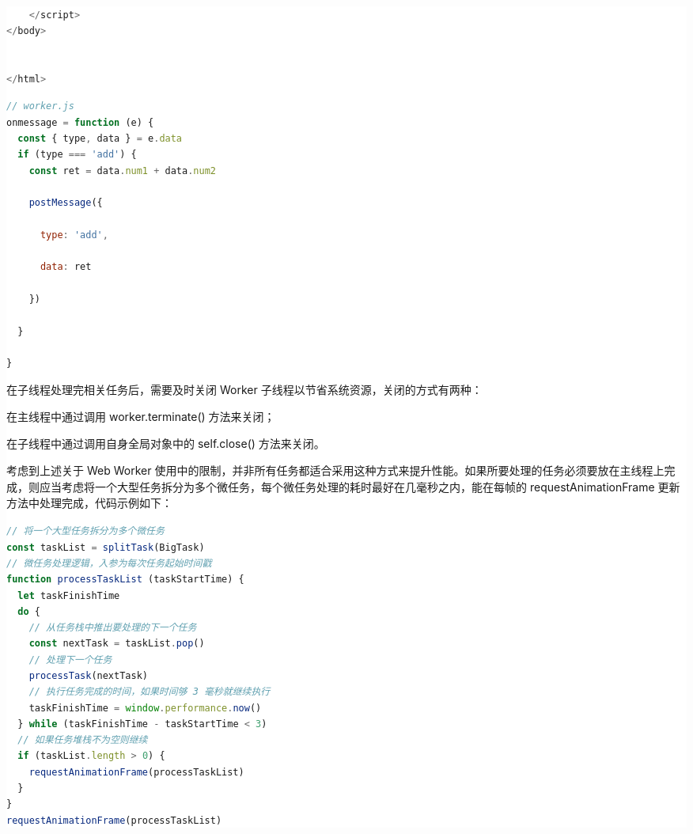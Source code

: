 ```javascript
    </script>
</body>
​

</html>
```

```javascript
// worker.js
onmessage = function (e) {
  const { type, data } = e.data
  if (type === 'add') {
    const ret = data.num1 + data.num2
﻿
    postMessage({
﻿
      type: 'add',
﻿
      data: ret
﻿
    })
﻿
  }
﻿
}

```

在子线程处理完相关任务后，需要及时关闭 Worker 子线程以节省系统资源，关闭的方式有两种：

在主线程中通过调用 worker.terminate() 方法来关闭； &#x20;

在子线程中通过调用自身全局对象中的 self.close() 方法来关闭。

考虑到上述关于 Web Worker 使用中的限制，并非所有任务都适合采用这种方式来提升性能。如果所要处理的任务必须要放在主线程上完成，则应当考虑将一个大型任务拆分为多个微任务，每个微任务处理的耗时最好在几毫秒之内，能在每帧的 requestAnimationFrame 更新方法中处理完成，代码示例如下：

```javascript
// 将一个大型任务拆分为多个微任务
const taskList = splitTask(BigTask)
// 微任务处理逻辑，入参为每次任务起始时间戳
function processTaskList (taskStartTime) {
  let taskFinishTime
  do {
    // 从任务栈中推出要处理的下一个任务
    const nextTask = taskList.pop()
    // 处理下一个任务
    processTask(nextTask)
    // 执行任务完成的时间，如果时间够 3 毫秒就继续执行
    taskFinishTime = window.performance.now()
  } while (taskFinishTime - taskStartTime < 3)
  // 如果任务堆栈不为空则继续
  if (taskList.length > 0) {
    requestAnimationFrame(processTaskList)
  }
}
requestAnimationFrame(processTaskList)

```
